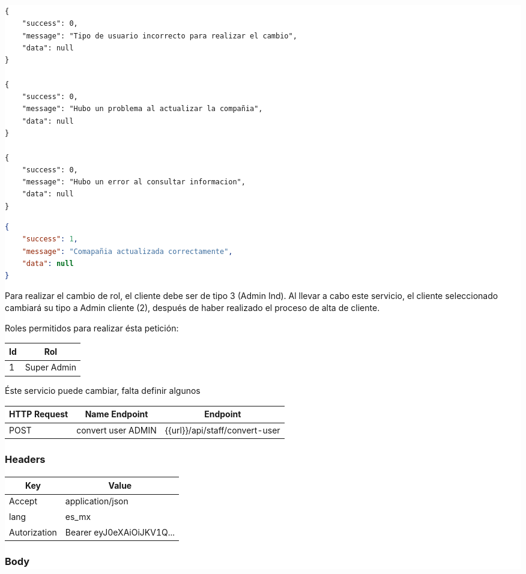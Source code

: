 ```shell
{
    "success": 0,
    "message": "Tipo de usuario incorrecto para realizar el cambio",
    "data": null
}

{
    "success": 0,
    "message": "Hubo un problema al actualizar la compañia",
    "data": null
}

{
    "success": 0,
    "message": "Hubo un error al consultar informacion",
    "data": null
}
```

```json
{
    "success": 1,
    "message": "Comapañia actualizada correctamente",
    "data": null
}
```

Para realizar el cambio de rol, el cliente debe ser de tipo 3 (Admin Ind). Al llevar a cabo este servicio, el cliente seleccionado cambiará su tipo a Admin cliente (2), después de haber realizado el proceso de alta de cliente.

Roles permitidos para realizar ésta petición:

Id | Rol
---|----
1  | Super Admin 

<aside class="warning">
Éste servicio puede cambiar, falta definir algunos 
</aside>

HTTP Request  | Name Endpoint |  Endpoint
--------------|---------------|-----------
POST | convert user ADMIN | {{url}}/api/staff/convert-user

### Headers

Key  | Value 
-----|-----
Accept | application/json
lang | es_mx
Autorization | Bearer eyJ0eXAiOiJKV1Q...

### Body
